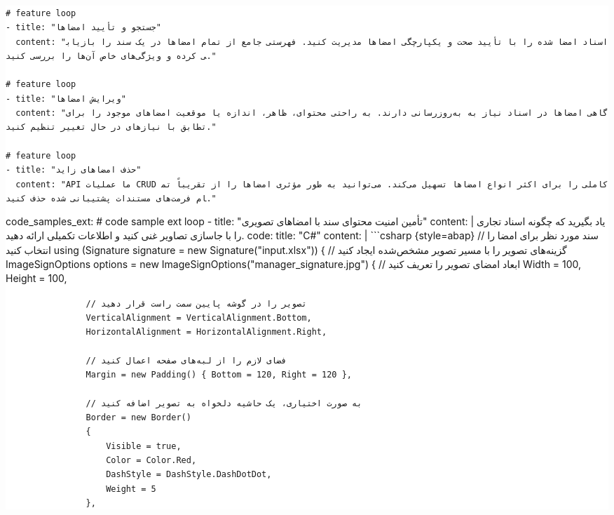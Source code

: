     # feature loop
    - title: "جستجو و تأیید امضاها"
      content: "اسناد امضا شده را با تأیید صحت و یکپارچگی امضاها مدیریت کنید. فهرستی جامع از تمام امضاها در یک سند را بازیابی کرده و ویژگی‌های خاص آن‌ها را بررسی کنید."

    # feature loop
    - title: "ویرایش امضاها"
      content: "گاهی امضاها در اسناد نیاز به به‌روزرسانی دارند. به راحتی محتوای، ظاهر، اندازه یا موقعیت امضاهای موجود را برای تطابق با نیازهای در حال تغییر تنظیم کنید."

    # feature loop
    - title: "حذف امضاهای زاید"
      content: "API ما عملیات CRUD کاملی را برای اکثر انواع امضاها تسهیل می‌کند. می‌توانید به طور مؤثری امضاها را از تقریباً تمام فرمت‌های مستندات پشتیبانی شده حذف کنید."
      
  code_samples_ext:
    # code sample ext loop
    - title: "تأمین امنیت محتوای سند با امضاهای تصویری"
      content: |
        یاد بگیرید که چگونه اسناد تجاری را با جاسازی تصاویر غنی کنید و اطلاعات تکمیلی ارائه دهید.
      code:
        title: "C#"
        content: |
          ```csharp {style=abap}
          // سند مورد نظر برای امضا را انتخاب کنید
          using (Signature signature = new Signature("input.xlsx"))
          {
              // گزینه‌های تصویر را با مسیر تصویر مشخص‌شده ایجاد کنید
              ImageSignOptions options = new ImageSignOptions("manager_signature.jpg")
              {
                    // ابعاد امضای تصویر را تعریف کنید
                    Width = 100,
                    Height = 100,

                    // تصویر را در گوشه پایین سمت راست قرار دهید
                    VerticalAlignment = VerticalAlignment.Bottom,
                    HorizontalAlignment = HorizontalAlignment.Right,

                    // فضای لازم را از لبه‌های صفحه اعمال کنید
                    Margin = new Padding() { Bottom = 120, Right = 120 },

                    // به صورت اختیاری، یک حاشیه دلخواه به تصویر اضافه کنید
                    Border = new Border()
                    {
                        Visible = true,
                        Color = Color.Red,
                        DashStyle = DashStyle.DashDotDot,
                        Weight = 5
                    },
